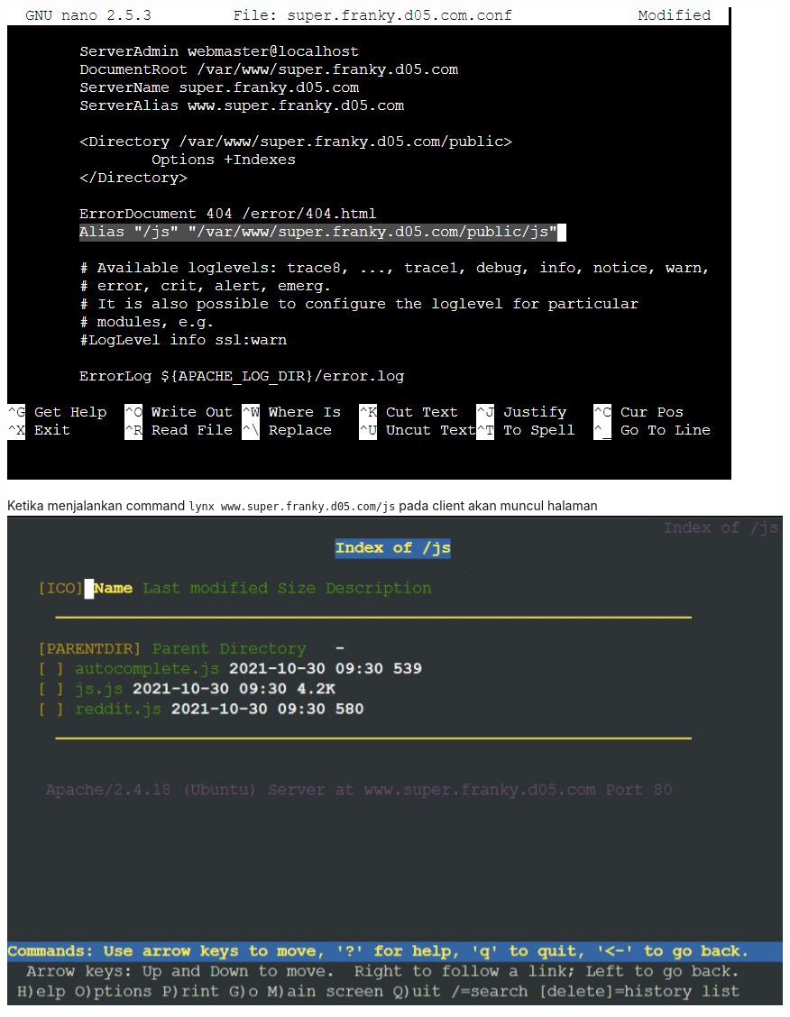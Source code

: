 ![13.1](imgs/13.1.JPG)

Ketika menjalankan command `lynx www.super.franky.d05.com/js` pada client akan muncul halaman
![13.2](imgs/13.2.JPG)
